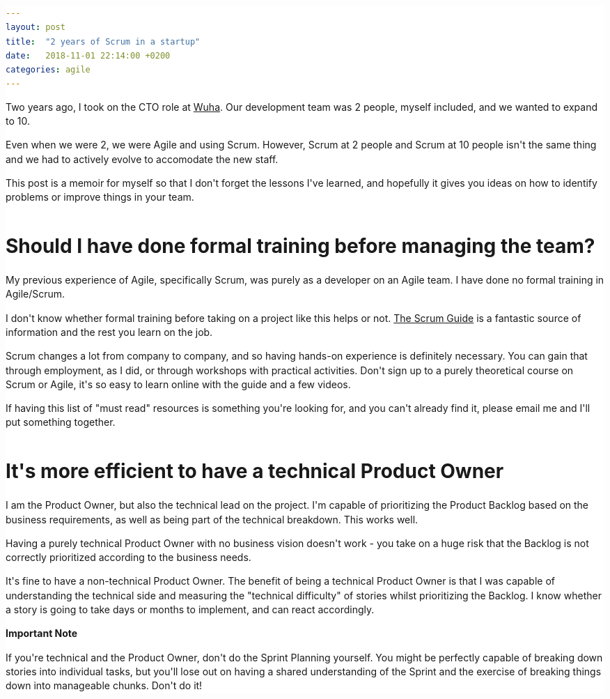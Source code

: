 ```yaml
---
layout: post
title:  "2 years of Scrum in a startup"
date:   2018-11-01 22:14:00 +0200
categories: agile
---
```


Two years ago, I took on the CTO role at [Wuha](https://wuha.io). Our development team was 2 people, myself included, and we wanted to expand to 10.

Even when we were 2, we were Agile and using Scrum. However, Scrum at 2 people and Scrum at 10 people isn't the same thing and we had to actively evolve to accomodate the new staff.

This post is a memoir for myself so that I don't forget the lessons I've learned, and hopefully it gives you ideas on how to identify problems or improve things in your team.

# Should I have done formal training before managing the team?

My previous experience of Agile, specifically Scrum, was purely as a developer on an Agile team. I have done no formal training in Agile/Scrum.

I don't know whether formal training before taking on a project like this helps or not. [The Scrum Guide](https://www.scrumguides.org/scrum-guide.html) is a fantastic source of information and the rest you learn on the job.

Scrum changes a lot from company to company, and so having hands-on experience is definitely necessary. You can gain that through employment, as I did, or through workshops with practical activities. Don't sign up to a purely theoretical course on Scrum or Agile, it's so easy to learn online with the guide and a few videos.

If having this list of "must read" resources is something you're looking for, and you can't already find it, please email me and I'll put something together.

# It's more efficient to have a technical Product Owner

I am the Product Owner, but also the technical lead on the project. I'm capable of prioritizing the Product Backlog based on the business requirements, as well as being part of the technical breakdown. This works well.

Having a purely technical Product Owner with no business vision doesn't work - you take on a huge risk that the Backlog is not correctly prioritized according to the business needs.

It's fine to have a non-technical Product Owner. The benefit of being a technical Product Owner is that I was capable of understanding the technical side and measuring the "technical difficulty" of stories whilst prioritizing the Backlog. I know whether a story is going to take days or months to implement, and can react accordingly.

**Important Note**

If you're technical and the Product Owner, don't do the Sprint Planning yourself. You might be perfectly capable of breaking down stories into individual tasks, but you'll lose out on having a shared understanding of the Sprint and the exercise of breaking things down into manageable chunks. Don't do it!

